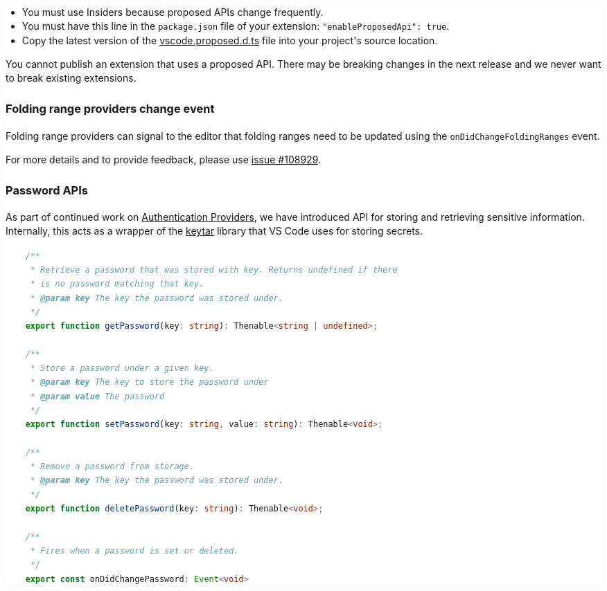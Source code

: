 -   You must use Insiders because proposed APIs change frequently.
-   You must have this line in the `package.json` file of your extension:
    `"enableProposedApi": true`.
-   Copy the latest version of the
    [vscode.proposed.d.ts](https://github.com/microsoft/vscode/blob/main/src/vs/vscode.proposed.d.ts)
    file into your project's source location.

You cannot publish an extension that uses a proposed API. There may be breaking
changes in the next release and we never want to break existing extensions.

### Folding range providers change event

Folding range providers can signal to the editor that folding ranges need to be
updated using the `onDidChangeFoldingRanges` event.

For more details and to provide feedback, please use
[issue #108929](https://github.com/microsoft/vscode/issues/108929).

### Password APIs

As part of continued work on
[Authentication Providers](https://github.com/microsoft/vscode/issues/88309), we
have introduced API for storing and retrieving sensitive information.
Internally, this acts as a wrapper of the
[keytar](https://github.com/atom/node-keytar) library that VS Code uses for
storing secrets.

```ts
	/**
	 * Retrieve a password that was stored with key. Returns undefined if there
	 * is no password matching that key.
	 * @param key The key the password was stored under.
	 */
	export function getPassword(key: string): Thenable<string | undefined>;

	/**
	 * Store a password under a given key.
	 * @param key The key to store the password under
	 * @param value The password
	 */
	export function setPassword(key: string, value: string): Thenable<void>;

	/**
	 * Remove a password from storage.
	 * @param key The key the password was stored under.
	 */
	export function deletePassword(key: string): Thenable<void>;

	/**
	 * Fires when a password is set or deleted.
	 */
	export const onDidChangePassword: Event<void>
```
